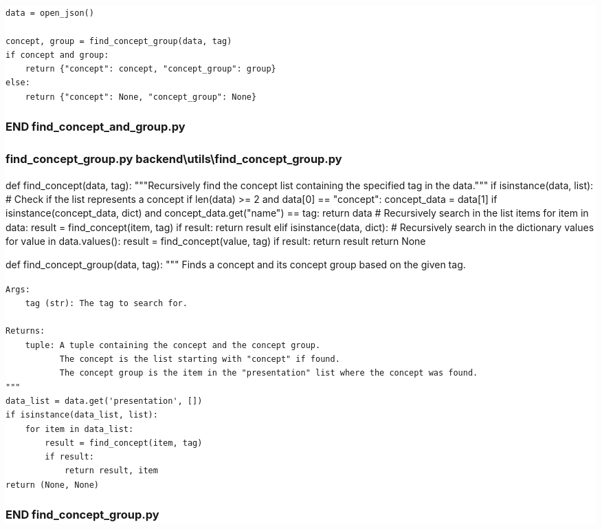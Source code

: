     data = open_json()

    concept, group = find_concept_group(data, tag)
    if concept and group:
        return {"concept": concept, "concept_group": group}
    else:
        return {"concept": None, "concept_group": None}
### END find_concept_and_group.py

### find_concept_group.py backend\utils\find_concept_group.py


def find_concept(data, tag):
    """Recursively find the concept list containing the specified tag in the data."""
    if isinstance(data, list):
        # Check if the list represents a concept
        if len(data) >= 2 and data[0] == "concept":
            concept_data = data[1]
            if isinstance(concept_data, dict) and concept_data.get("name") == tag:
                return data
        # Recursively search in the list items
        for item in data:
            result = find_concept(item, tag)
            if result:
                return result
    elif isinstance(data, dict):
        # Recursively search in the dictionary values
        for value in data.values():
            result = find_concept(value, tag)
            if result:
                return result
    return None

def find_concept_group(data, tag):
    """
    Finds a concept and its concept group based on the given tag.

    Args:
        tag (str): The tag to search for.

    Returns:
        tuple: A tuple containing the concept and the concept group.
               The concept is the list starting with "concept" if found.
               The concept group is the item in the "presentation" list where the concept was found.
    """
    data_list = data.get('presentation', [])
    if isinstance(data_list, list):
        for item in data_list:
            result = find_concept(item, tag)
            if result:
                return result, item
    return (None, None)
### END find_concept_group.py
